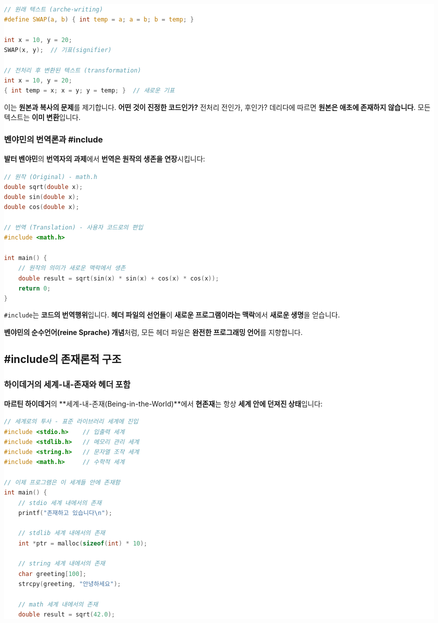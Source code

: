 ```c
// 원래 텍스트 (arche-writing)
#define SWAP(a, b) { int temp = a; a = b; b = temp; }

int x = 10, y = 20;
SWAP(x, y);  // 기표(signifier)

// 전처리 후 변환된 텍스트 (transformation)
int x = 10, y = 20;
{ int temp = x; x = y; y = temp; }  // 새로운 기표
```

이는 **원본과 복사의 문제**를 제기합니다. **어떤 것이 진정한 코드인가?** 전처리 전인가, 후인가? 데리다에 따르면 **원본은 애초에 존재하지 않습니다**. 모든 텍스트는 **이미 변환**입니다.

### 벤야민의 번역론과 #include

**발터 벤야민**의 **번역자의 과제**에서 **번역은 원작의 생존을 연장**시킵니다:

```c
// 원작 (Original) - math.h
double sqrt(double x);
double sin(double x);
double cos(double x);

// 번역 (Translation) - 사용자 코드로의 편입
#include <math.h>

int main() {
    // 원작의 의미가 새로운 맥락에서 생존
    double result = sqrt(sin(x) * sin(x) + cos(x) * cos(x));
    return 0;
}
```

`#include`는 **코드의 번역행위**입니다. **헤더 파일의 선언들**이 **새로운 프로그램이라는 맥락**에서 **새로운 생명**을 얻습니다.

**벤야민의 순수언어(reine Sprache) 개념**처럼, 모든 헤더 파일은 **완전한 프로그래밍 언어**를 지향합니다.

## #include의 존재론적 구조

### 하이데거의 세계-내-존재와 헤더 포함

**마르틴 하이데거**의 **세계-내-존재(Being-in-the-World)**에서 **현존재**는 항상 **세계 안에 던져진 상태**입니다:

```c
// 세계로의 투사 - 표준 라이브러리 세계에 진입
#include <stdio.h>    // 입출력 세계
#include <stdlib.h>   // 메모리 관리 세계
#include <string.h>   // 문자열 조작 세계
#include <math.h>     // 수학적 세계

// 이제 프로그램은 이 세계들 안에 존재함
int main() {
    // stdio 세계 내에서의 존재
    printf("존재하고 있습니다\n");

    // stdlib 세계 내에서의 존재
    int *ptr = malloc(sizeof(int) * 10);

    // string 세계 내에서의 존재
    char greeting[100];
    strcpy(greeting, "안녕하세요");

    // math 세계 내에서의 존재
    double result = sqrt(42.0);

```